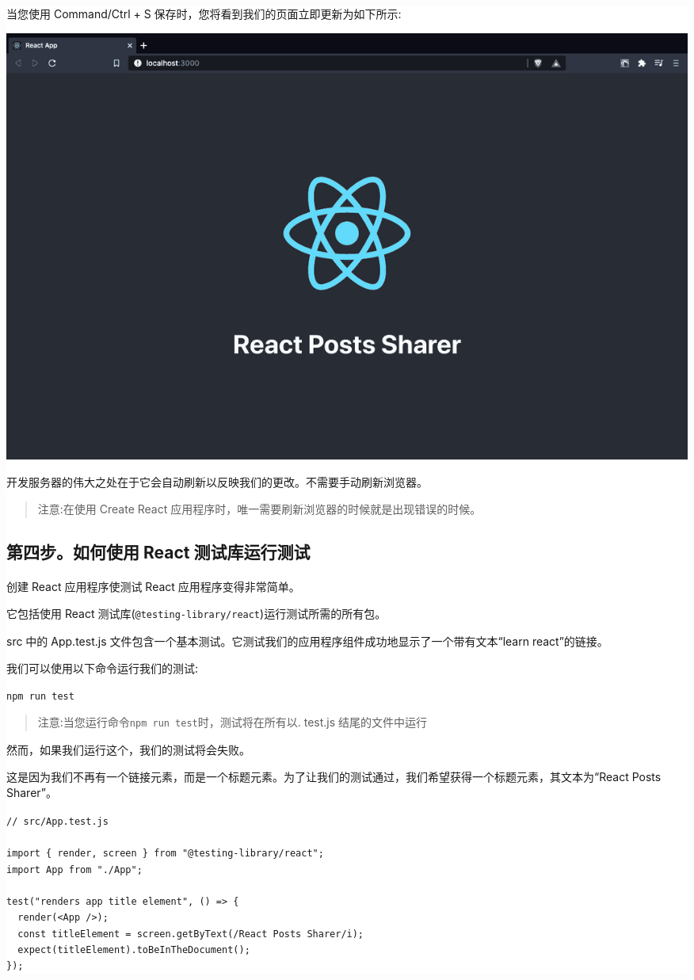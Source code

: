 当您使用 Command/Ctrl + S 保存时，您将看到我们的页面立即更新为如下所示:

![Screen-Shot-2021-02-03-at-9.04.31-PM](img/8aedcd33fb6a4823bc32fe84bd534ea0.png)

开发服务器的伟大之处在于它会自动刷新以反映我们的更改。不需要手动刷新浏览器。

> 注意:在使用 Create React 应用程序时，唯一需要刷新浏览器的时候就是出现错误的时候。

## 第四步。如何使用 React 测试库运行测试

创建 React 应用程序使测试 React 应用程序变得非常简单。

它包括使用 React 测试库(`@testing-library/react`)运行测试所需的所有包。

src 中的 App.test.js 文件包含一个基本测试。它测试我们的应用程序组件成功地显示了一个带有文本“learn react”的链接。

我们可以使用以下命令运行我们的测试:

```
npm run test
```

> 注意:当您运行命令`npm run test`时，测试将在所有以. test.js 结尾的文件中运行

然而，如果我们运行这个，我们的测试将会失败。

这是因为我们不再有一个链接元素，而是一个标题元素。为了让我们的测试通过，我们希望获得一个标题元素，其文本为“React Posts Sharer”。

```
// src/App.test.js

import { render, screen } from "@testing-library/react";
import App from "./App";

test("renders app title element", () => {
  render(<App />);
  const titleElement = screen.getByText(/React Posts Sharer/i);
  expect(titleElement).toBeInTheDocument();
});
```
